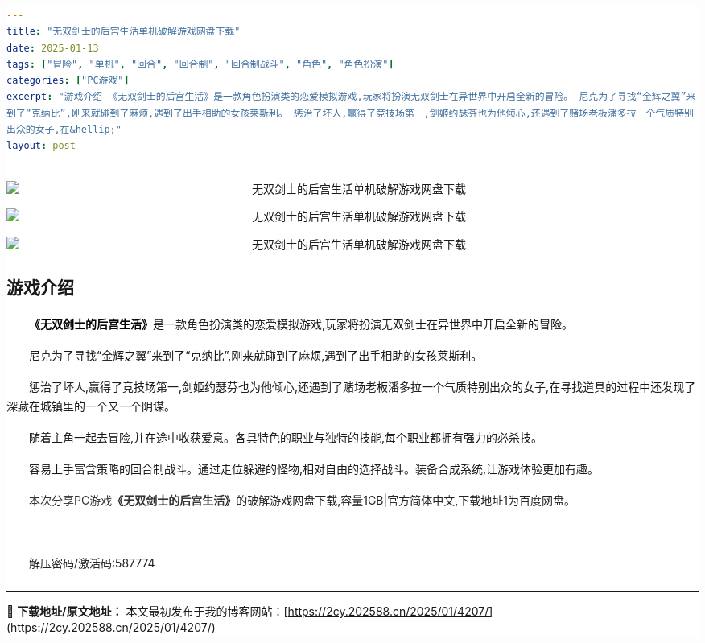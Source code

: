 ```yaml
---
title: "无双剑士的后宫生活单机破解游戏网盘下载"
date: 2025-01-13
tags: ["冒险", "单机", "回合", "回合制", "回合制战斗", "角色", "角色扮演"]
categories: ["PC游戏"]
excerpt: "游戏介绍 《无双剑士的后宫生活》是一款角色扮演类的恋爱模拟游戏,玩家将扮演无双剑士在异世界中开启全新的冒险。 尼克为了寻找“金辉之翼”来到了“克纳比”,刚来就碰到了麻烦,遇到了出手相助的女孩莱斯利。 惩治了坏人,赢得了竞技场第一,剑姬约瑟芬也为他倾心,还遇到了赌场老板潘多拉一个气质特别出众的女子,在&hellip;"
layout: post
---
```


<div>
<div></div>
<div>
<p style="text-align: center;"><img style="display: block; margin-left: auto; margin-right: auto; width: 100%; height: auto;" src="https://2cy.202588.cn//wp-content/uploads/2025/01/20250113_6784d579484c8.webp" alt="无双剑士的后宫生活单机破解游戏网盘下载" /></p>
<p style="text-align: center;"><img style="display: block; margin-left: auto; margin-right: auto; width: 100%; height: auto;" src="https://2cy.202588.cn//wp-content/uploads/2025/01/20250113_6784d579dc211.webp" alt="无双剑士的后宫生活单机破解游戏网盘下载" /></p>
<p style="text-align: center;"><img style="display: block; margin-left: auto; margin-right: auto; width: 100%; height: auto;" src="https://2cy.202588.cn//wp-content/uploads/2025/01/20250113_6784d57a8fdb5.webp" alt="无双剑士的后宫生活单机破解游戏网盘下载" /></p>

<h2 style="white-space: normal; text-align: left;">游戏介绍</h2>
<p style="margin-bottom: 15px; white-space: normal; overflow-wrap: break-word; color: #333333; text-indent: 2em; line-height: 24px; zoom: 1; background-color: #ffffff; text-align: left;"><span style="color: #000000;"><strong>《无双剑士的后宫生活》</strong><span style="color: #191919; background-color: #ffffff;">是一款角色扮演类的恋爱模拟游戏,玩家将扮演无双剑士在异世界中开启全新的冒险。</span></span></p>
<p style="margin-bottom: 15px; white-space: normal; overflow-wrap: break-word; color: #333333; text-indent: 2em; line-height: 24px; zoom: 1; background-color: #ffffff; text-align: left;"><span style="color: #191919;">尼克为了寻找“金辉之翼”来到了“克纳比”,刚来就碰到了麻烦,遇到了出手相助的女孩莱斯利。</span></p>
<p style="margin-bottom: 15px; white-space: normal; overflow-wrap: break-word; color: #333333; text-indent: 2em; line-height: 24px; zoom: 1; background-color: #ffffff; text-align: left;"><span style="color: #191919;">惩治了坏人,赢得了竞技场第一,剑姬约瑟芬也为他倾心,还遇到了赌场老板潘多拉一个气质特别出众的女子,在寻找道具的过程中还发现了深藏在城镇里的一个又一个阴谋。</span></p>
<p style="margin-bottom: 15px; white-space: normal; overflow-wrap: break-word; color: #333333; text-indent: 2em; line-height: 24px; zoom: 1; background-color: #ffffff; text-align: left;"><span style="color: #191919;">随着主角一起去冒险,并在途中收获爱意。各具特色的职业与独特的技能,每个职业都拥有强力的必杀技。</span></p>
<p style="margin-bottom: 15px; white-space: normal; overflow-wrap: break-word; color: #333333; text-indent: 2em; line-height: 24px; zoom: 1; background-color: #ffffff; text-align: left;"><span style="color: #191919;">容易上手富含策略的回合制战斗。通过走位躲避的怪物,相对自由的选择战斗。装备合成系统,让游戏体验更加有趣。</span></p>
<p style="margin-bottom: 15px; white-space: normal; overflow-wrap: break-word; color: #333333; text-indent: 2em; line-height: 24px; zoom: 1; background-color: #ffffff; text-align: left;">本次分享PC游戏<strong><span style="color: #222222;">《<span style="color: #333333;">无双剑士的后宫生活</span>》</span></strong><span style="color: #222222;">的破解游戏网盘下载,容量1GB|官方简体中文,下载地址1为百度网盘。</span></p>
<p style="margin-bottom: 15px; white-space: normal; overflow-wrap: break-word; color: #333333; text-indent: 2em; line-height: 24px; zoom: 1; background-color: #ffffff; text-align: left;"><span style="color: #222222;"> </span></p>
<p style="margin-bottom: 15px; white-space: normal; overflow-wrap: break-word; color: #333333; text-indent: 2em; line-height: 24px; zoom: 1; background-color: #ffffff; text-align: left;"><span style="color: #222222;"><span style="text-wrap: wrap;">解压密码/激活码:587774</span></span></p>

<h3 style="white-space: normal; text-align: left;"></h3>
</div>
</div>

---
📖 **下载地址/原文地址：** 本文最初发布于我的博客网站：[https://2cy.202588.cn/2025/01/4207/](https://2cy.202588.cn/2025/01/4207/)
